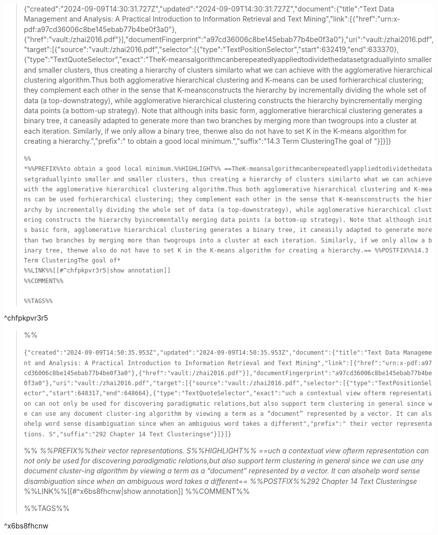 >{"created":"2024-09-09T14:30:31.727Z","updated":"2024-09-09T14:30:31.727Z","document":{"title":"Text Data Management and Analysis: A Practical Introduction to Information Retrieval and Text Mining","link":[{"href":"urn:x-pdf:a97cd36006c8be145ebab77b4be0f3a0"},{"href":"vault:/zhai2016.pdf"}],"documentFingerprint":"a97cd36006c8be145ebab77b4be0f3a0"},"uri":"vault:/zhai2016.pdf","target":[{"source":"vault:/zhai2016.pdf","selector":[{"type":"TextPositionSelector","start":632419,"end":633370},{"type":"TextQuoteSelector","exact":"TheK-meansalgorithmcanberepeatedlyappliedtodividethedatasetgraduallyinto smaller and smaller clusters, thus creating a hierarchy of clusters similarto what we can achieve with the agglomerative hierarchical clustering algorithm.Thus both agglomerative hierarchical clustering and K-means can be used forhierarchical clustering; they complement each other in the sense that K-meansconstructs the hierarchy by incrementally dividing the whole set of data (a top-downstrategy), while agglomerative hierarchical clustering constructs the hierarchy byincrementally merging data points (a bottom-up strategy). Note that although inits basic form, agglomerative hierarchical clustering generates a binary tree, it caneasily adapted to generate more than two branches by merging more than twogroups into a cluster at each iteration. Similarly, if we only allow a binary tree, thenwe also do not have to set K in the K-means algorithm for creating a hierarchy.","prefix":" to obtain a good local minimum.","suffix":"14.3 Term ClusteringThe goal of "}]}]}
>```
>%%
>*%%PREFIX%%to obtain a good local minimum.%%HIGHLIGHT%% ==TheK-meansalgorithmcanberepeatedlyappliedtodividethedatasetgraduallyinto smaller and smaller clusters, thus creating a hierarchy of clusters similarto what we can achieve with the agglomerative hierarchical clustering algorithm.Thus both agglomerative hierarchical clustering and K-means can be used forhierarchical clustering; they complement each other in the sense that K-meansconstructs the hierarchy by incrementally dividing the whole set of data (a top-downstrategy), while agglomerative hierarchical clustering constructs the hierarchy byincrementally merging data points (a bottom-up strategy). Note that although inits basic form, agglomerative hierarchical clustering generates a binary tree, it caneasily adapted to generate more than two branches by merging more than twogroups into a cluster at each iteration. Similarly, if we only allow a binary tree, thenwe also do not have to set K in the K-means algorithm for creating a hierarchy.== %%POSTFIX%%14.3 Term ClusteringThe goal of*
>%%LINK%%[[#^chfpkpvr3r5|show annotation]]
>%%COMMENT%%
>
>%%TAGS%%
>
^chfpkpvr3r5



>%%
>```annotation-json
>{"created":"2024-09-09T14:50:35.953Z","updated":"2024-09-09T14:50:35.953Z","document":{"title":"Text Data Management and Analysis: A Practical Introduction to Information Retrieval and Text Mining","link":[{"href":"urn:x-pdf:a97cd36006c8be145ebab77b4be0f3a0"},{"href":"vault:/zhai2016.pdf"}],"documentFingerprint":"a97cd36006c8be145ebab77b4be0f3a0"},"uri":"vault:/zhai2016.pdf","target":[{"source":"vault:/zhai2016.pdf","selector":[{"type":"TextPositionSelector","start":648317,"end":648664},{"type":"TextQuoteSelector","exact":"uch a contextual view ofterm representation can not only be used for discovering paradigmatic relations,but also support term clustering in general since we can use any document cluster-ing algorithm by viewing a term as a “document” represented by a vector. It can alsohelp word sense disambiguation since when an ambiguous word takes a different","prefix":" their vector representations. S","suffix":"292 Chapter 14 Text Clusteringse"}]}]}
>```
>%%
>*%%PREFIX%%their vector representations. S%%HIGHLIGHT%% ==uch a contextual view ofterm representation can not only be used for discovering paradigmatic relations,but also support term clustering in general since we can use any document cluster-ing algorithm by viewing a term as a “document” represented by a vector. It can alsohelp word sense disambiguation since when an ambiguous word takes a different== %%POSTFIX%%292 Chapter 14 Text Clusteringse*
>%%LINK%%[[#^x6bs8fhcnw|show annotation]]
>%%COMMENT%%
>
>%%TAGS%%
>
^x6bs8fhcnw
